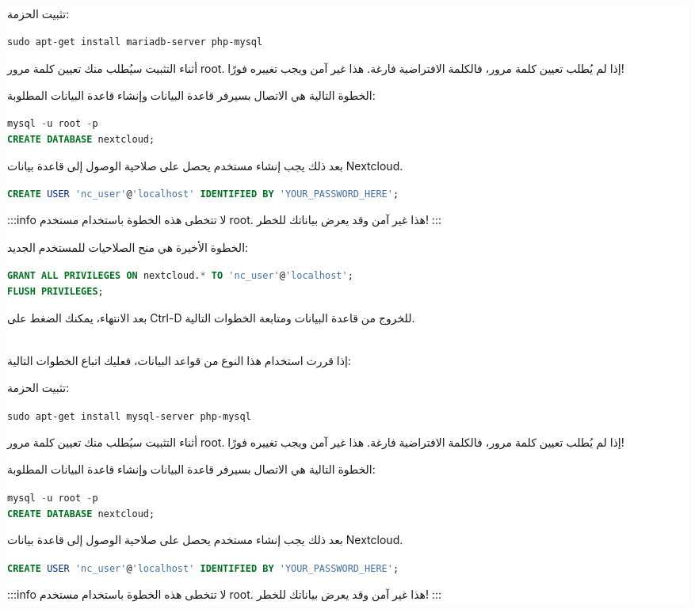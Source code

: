 تثبيت الحزمة:
```
sudo apt-get install mariadb-server php-mysql
```

أثناء التثبيت سيُطلب منك تعيين كلمة مرور root. إذا لم يُطلب تعيين كلمة مرور، فالكلمة الافتراضية فارغة. هذا غير آمن ويجب تغييره فورًا!

الخطوة التالية هي الاتصال بسيرفر قاعدة البيانات وإنشاء قاعدة البيانات المطلوبة:

```sql
mysql -u root -p
CREATE DATABASE nextcloud;
```

بعد ذلك يجب إنشاء مستخدم يحصل على صلاحية الوصول إلى قاعدة بيانات Nextcloud.

```sql
CREATE USER 'nc_user'@'localhost' IDENTIFIED BY 'YOUR_PASSWORD_HERE';
```

:::info
لا تتخطى هذه الخطوة باستخدام مستخدم root. هذا غير آمن وقد يعرض بياناتك للخطر!
:::

الخطوة الأخيرة هي منح الصلاحيات للمستخدم الجديد:

```SQL
GRANT ALL PRIVILEGES ON nextcloud.* TO 'nc_user'@'localhost';
FLUSH PRIVILEGES;
```

بعد الانتهاء، يمكنك الضغط على Ctrl-D للخروج من قاعدة البيانات ومتابعة الخطوات التالية.

</TabItem>
<TabItem value="MySQL" label="MySQL">

<br/>
إذا قررت استخدام هذا النوع من قواعد البيانات، فعليك اتباع الخطوات التالية:

تثبيت الحزمة:
```
sudo apt-get install mysql-server php-mysql
```

أثناء التثبيت سيُطلب منك تعيين كلمة مرور root. إذا لم يُطلب تعيين كلمة مرور، فالكلمة الافتراضية فارغة. هذا غير آمن ويجب تغييره فورًا!

الخطوة التالية هي الاتصال بسيرفر قاعدة البيانات وإنشاء قاعدة البيانات المطلوبة:

```sql
mysql -u root -p
CREATE DATABASE nextcloud;
```

بعد ذلك يجب إنشاء مستخدم يحصل على صلاحية الوصول إلى قاعدة بيانات Nextcloud.

```sql
CREATE USER 'nc_user'@'localhost' IDENTIFIED BY 'YOUR_PASSWORD_HERE';
```

:::info
لا تتخطى هذه الخطوة باستخدام مستخدم root. هذا غير آمن وقد يعرض بياناتك للخطر!
:::
